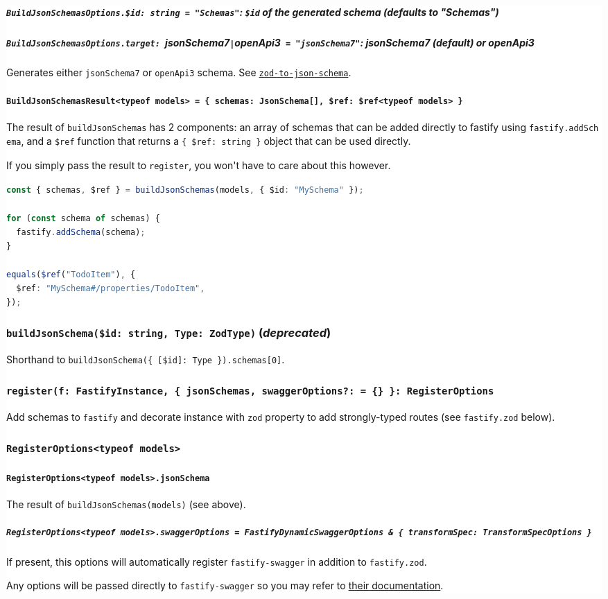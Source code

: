 ##### `BuildJsonSchemasOptions.$id: string = "Schemas"`: `$id` of the generated schema (defaults to "Schemas")

##### `BuildJsonSchemasOptions.target: `jsonSchema7`|`openApi3` = "jsonSchema7"`: _jsonSchema7_ (default) or _openApi3_

Generates either `jsonSchema7` or `openApi3` schema. See [`zod-to-json-schema`](https://github.com/StefanTerdell/zod-to-json-schema#options-object).

#### `BuildJsonSchemasResult<typeof models> = { schemas: JsonSchema[], $ref: $ref<typeof models> }`

The result of `buildJsonSchemas` has 2 components: an array of schemas that can be added directly to fastify using `fastify.addSchema`, and a `$ref` function that returns a `{ $ref: string }` object that can be used directly.

If you simply pass the result to `register`, you won't have to care about this however.

```ts
const { schemas, $ref } = buildJsonSchemas(models, { $id: "MySchema" });

for (const schema of schemas) {
  fastify.addSchema(schema);
}

equals($ref("TodoItem"), {
  $ref: "MySchema#/properties/TodoItem",
});
```

### `buildJsonSchema($id: string, Type: ZodType)` (_deprecated_)

Shorthand to `buildJsonSchema({ [$id]: Type }).schemas[0]`.

### `register(f: FastifyInstance, { jsonSchemas, swaggerOptions?: = {} }: RegisterOptions`

Add schemas to `fastify` and decorate instance with `zod` property to add strongly-typed routes (see `fastify.zod` below).

### `RegisterOptions<typeof models>`

#### `RegisterOptions<typeof models>.jsonSchema`

The result of `buildJsonSchemas(models)` (see above).

##### `RegisterOptions<typeof models>.swaggerOptions = FastifyDynamicSwaggerOptions & { transformSpec: TransformSpecOptions }`

If present, this options will automatically register `fastify-swagger` in addition to `fastify.zod`.

Any options will be passed directly to `fastify-swagger` so you may refer to [their documentation](https://github.com/fastify/fastify-swagger).
